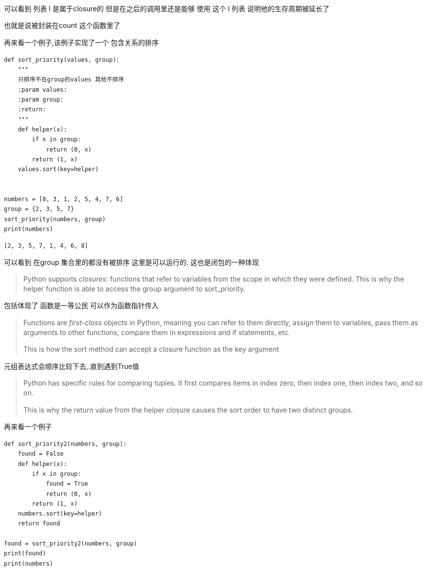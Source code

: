 可以看到 列表 l 是属于closure的 但是在之后的调用里还是能够 使用 这个 l 列表 说明他的生存周期被延长了 

也就是说被封装在count 这个函数里了

再来看一个例子,该例子实现了一个 包含关系的排序

```
def sort_priority(values, group):
    """
    只排序不在group的values 其他不排序
    :param values:
    :param group:
    :return:
    """
    def helper(x):
        if x in group:
            return (0, x)
        return (1, x)
    values.sort(key=helper)


numbers = [8, 3, 1, 2, 5, 4, 7, 6]
group = {2, 3, 5, 7}
sort_priority(numbers, group)
print(numbers)
```

```
[2, 3, 5, 7, 1, 4, 6, 8]
```

可以看到 在group 集合里的都没有被排序 这里是可以运行的. 这也是闭包的一种体现

> Python supports *closures*: functions that refer to variables from the scope in which they were defined. This is why the helper function is able to access the group argument to sort_priority.

包括体现了 函数是一等公民 可以作为函数指针传入

> Functions are *first-class* objects in Python, meaning you can refer to them directly, assign them to variables, pass them as arguments to other functions, compare them in expressions and if statements, etc. 
>
> This is how the sort method can accept a closure function as the key argument

元组表达式会顺序比较下去,.直到遇到True值

> Python has specific rules for comparing tuples. It first compares items in index zero, then index one, then index two, and so on. 
>
> This is why the return value from the helper closure causes the sort order to have two distinct groups. 

再来看一个例子

```
def sort_priority2(numbers, group):
    found = False
    def helper(x):
        if x in group:
            found = True
            return (0, x)
        return (1, x)
    numbers.sort(key=helper)
    return found

found = sort_priority2(numbers, group)
print(found)
print(numbers)
```
